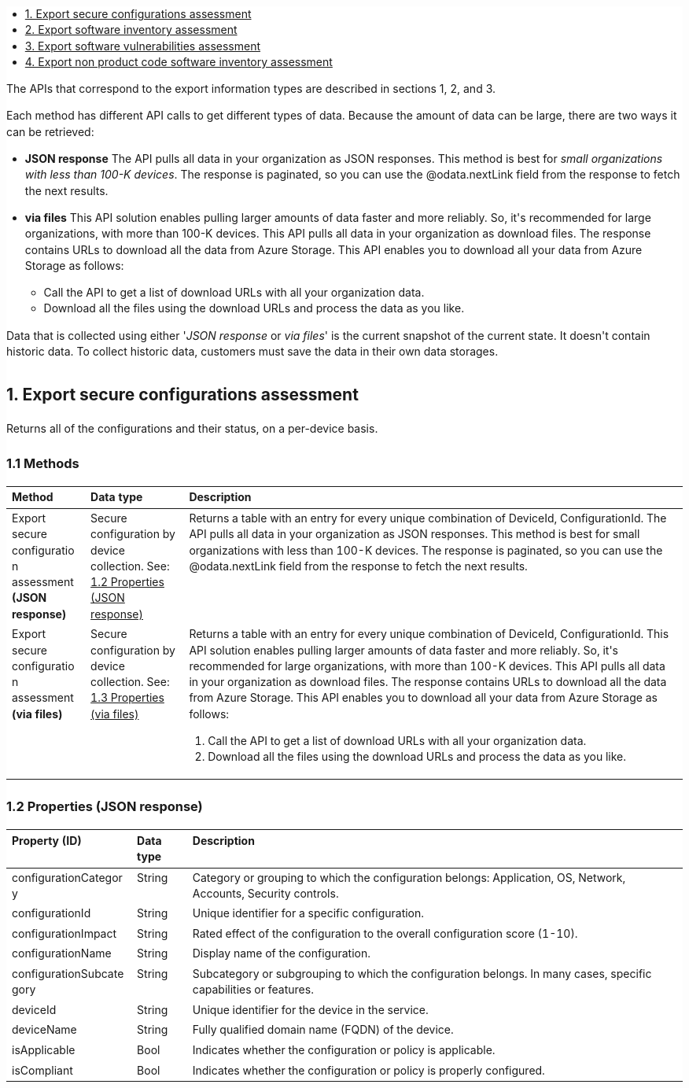 - [1. Export secure configurations assessment](#1-export-secure-configurations-assessment)
- [2. Export software inventory assessment](#2-export-software-inventory-assessment)
- [3. Export software vulnerabilities assessment](#3-export-software-vulnerabilities-assessment)
- [4. Export non product code software inventory assessment](#4-export-non-product-code-software-inventory-assessment)

The APIs that correspond to the export information types are described in sections 1, 2, and 3.

Each method has different API calls to get different types of data. Because the amount of data can be large, there are two ways it can be retrieved:

- **JSON response**  The API pulls all data in your organization as JSON responses. This method is best for _small organizations with less than 100-K devices_. The response is paginated, so you can use the \@odata.nextLink field from the response to fetch the next results.

- **via files** This API solution enables pulling larger amounts of data faster and more reliably. So, it's recommended for large organizations, with more than 100-K devices. This API pulls all data in your organization as download files. The response contains URLs to download all the data from Azure Storage. This API enables you to download all your data from Azure Storage as follows:
  - Call the API to get a list of download URLs with all your organization data.
  - Download all the files using the download URLs and process the data as you like.

Data that is collected using either '_JSON response_ or _via files_' is the current snapshot of the current state. It doesn't contain historic data. To collect historic data, customers must save the data in their own data storages.

## 1. Export secure configurations assessment

Returns all of the configurations and their status, on a per-device basis.

### 1.1 Methods

Method|Data type|Description
:---|:---|:---
Export secure configuration assessment **(JSON response)**|Secure configuration by device collection. See: [1.2 Properties (JSON response)](#12-properties-json-response)|Returns a table with an entry for every unique combination of DeviceId, ConfigurationId. The API pulls all data in your organization as JSON responses. This method is best for small organizations with less than 100-K devices. The response is paginated, so you can use the @odata.nextLink field from the response to fetch the next results.
Export secure configuration assessment **(via files)**|Secure configuration by device collection. See: [1.3 Properties (via files)](#13-properties-via-files)|Returns a table with an entry for every unique combination of DeviceId, ConfigurationId. This API solution enables pulling larger amounts of data faster and more reliably. So, it's recommended for large organizations, with more than 100-K devices. This API pulls all data in your organization as download files. The response contains URLs to download all the data from Azure Storage. This API enables you to download all your data from Azure Storage as follows: <ol><li>Call the API to get a list of download URLs with all your organization data.</li><li>Download all the files using the download URLs and process the data as you like.</li></ol>

### 1.2 Properties (JSON response)

Property (ID)|Data type|Description
:---|:---|:---
configurationCategory|String|Category or grouping to which the configuration belongs: Application, OS, Network, Accounts, Security controls.
configurationId|String|Unique identifier for a specific configuration.
configurationImpact|String|Rated effect of the configuration to the overall configuration score (1-10).
configurationName|String|Display name of the configuration.
configurationSubcategory|String|Subcategory or subgrouping to which the configuration belongs. In many cases, specific capabilities or features.
deviceId|String|Unique identifier for the device in the service.
deviceName|String|Fully qualified domain name (FQDN) of the device.
isApplicable|Bool|Indicates whether the configuration or policy is applicable.
isCompliant|Bool|Indicates whether the configuration or policy is properly configured.